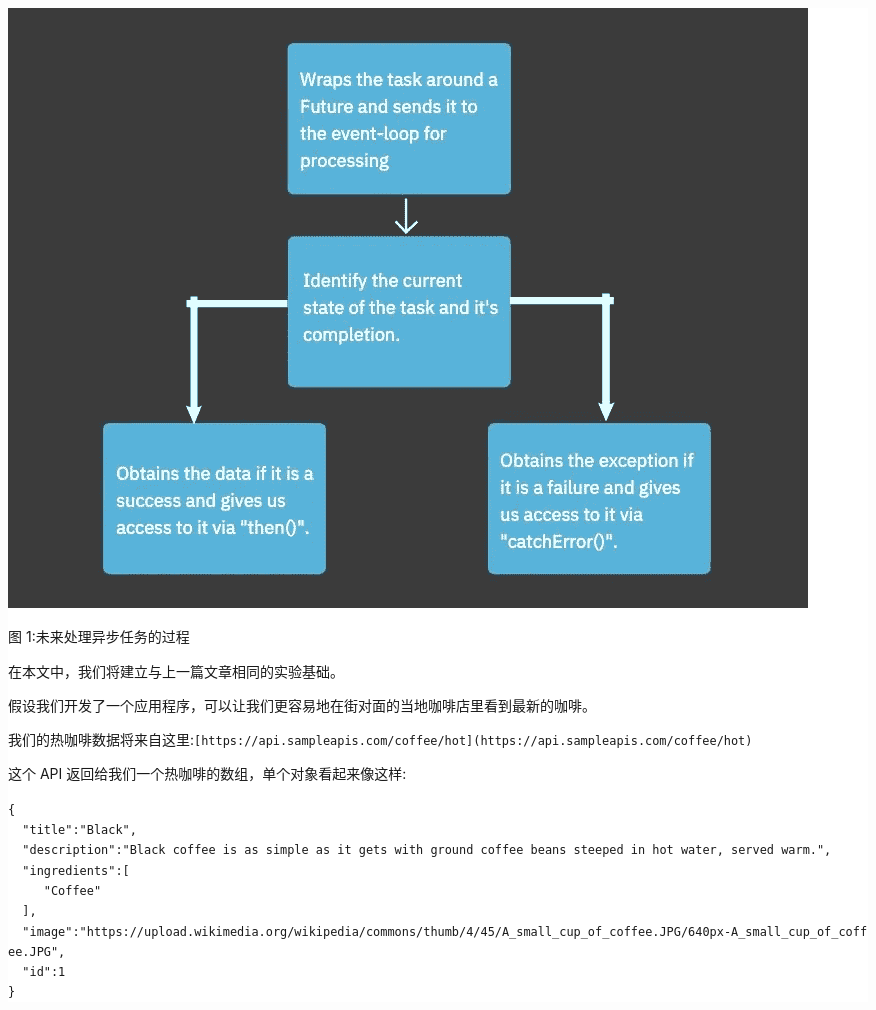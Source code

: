 ![](img/a7193ac47a6de5e5a729f86a254c81f8.png)

图 1:未来处理异步任务的过程

在本文中，我们将建立与上一篇文章相同的实验基础。

假设我们开发了一个应用程序，可以让我们更容易地在街对面的当地咖啡店里看到最新的咖啡。

我们的热咖啡数据将来自这里:`[https://api.sampleapis.com/coffee/hot](https://api.sampleapis.com/coffee/hot)`

这个 API 返回给我们一个热咖啡的数组，单个对象看起来像这样:

```
{
  "title":"Black",
  "description":"Black coffee is as simple as it gets with ground coffee beans steeped in hot water, served warm.",
  "ingredients":[
     "Coffee"
  ],
  "image":"https://upload.wikimedia.org/wikipedia/commons/thumb/4/45/A_small_cup_of_coffee.JPG/640px-A_small_cup_of_coffee.JPG",
  "id":1
}
```
